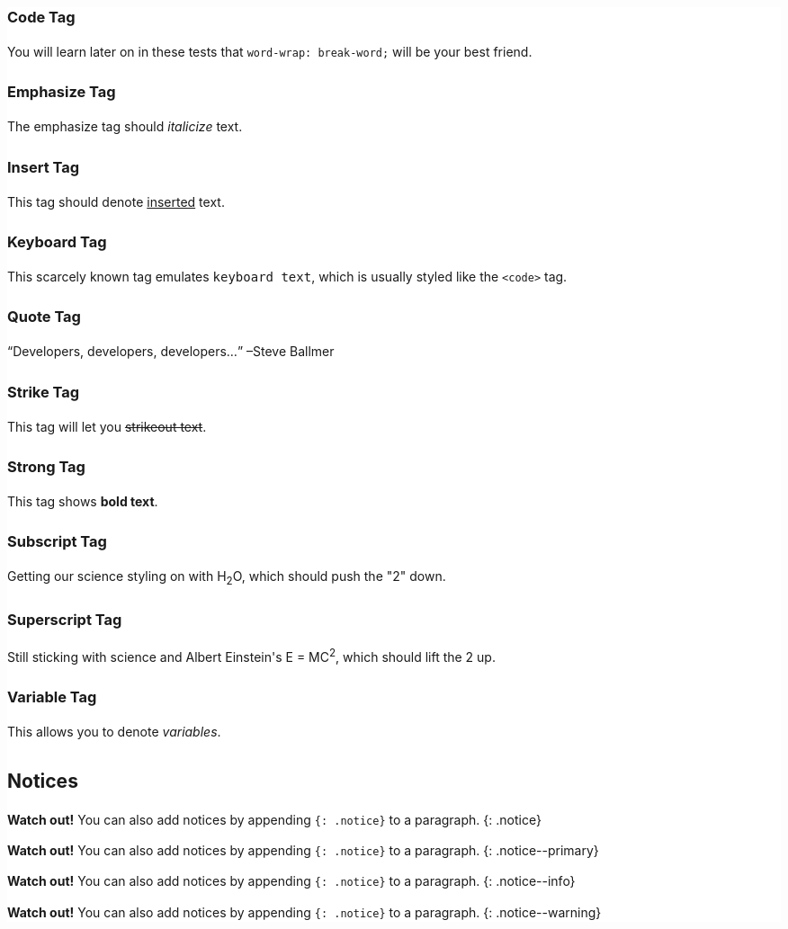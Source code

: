 ### Code Tag

You will learn later on in these tests that `word-wrap: break-word;` will be your best friend.

### Emphasize Tag

The emphasize tag should _italicize_ text.

### Insert Tag

This tag should denote <ins>inserted</ins> text.

### Keyboard Tag

This scarcely known tag emulates <kbd>keyboard text</kbd>, which is usually styled like the `<code>` tag.

### Quote Tag

<q>Developers, developers, developers&#8230;</q> &#8211;Steve Ballmer

### Strike Tag

This tag will let you <strike>strikeout text</strike>.

### Strong Tag

This tag shows **bold text**.

### Subscript Tag

Getting our science styling on with H<sub>2</sub>O, which should push the "2" down.

### Superscript Tag

Still sticking with science and Albert Einstein's E = MC<sup>2</sup>, which should lift the 2 up.

### Variable Tag

This allows you to denote <var>variables</var>.

## Notices

**Watch out!** You can also add notices by appending `{: .notice}` to a paragraph.
{: .notice}

**Watch out!** You can also add notices by appending `{: .notice}` to a paragraph.
{: .notice--primary}

**Watch out!** You can also add notices by appending `{: .notice}` to a paragraph.
{: .notice--info}

**Watch out!** You can also add notices by appending `{: .notice}` to a paragraph.
{: .notice--warning}
